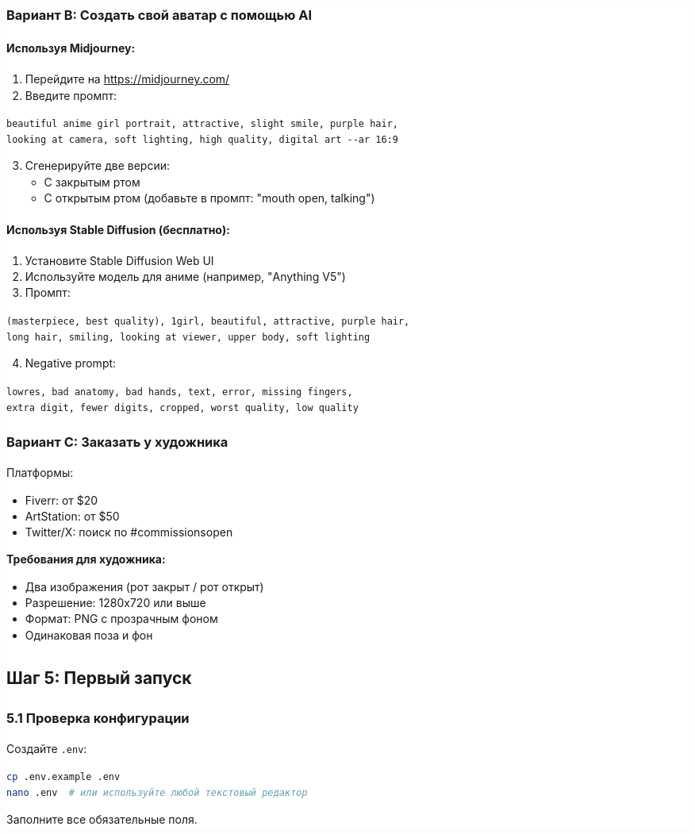 ### Вариант B: Создать свой аватар с помощью AI

#### Используя Midjourney:

1. Перейдите на https://midjourney.com/
2. Введите промпт:
```
beautiful anime girl portrait, attractive, slight smile, purple hair, 
looking at camera, soft lighting, high quality, digital art --ar 16:9
```

3. Сгенерируйте две версии:
   - С закрытым ртом
   - С открытым ртом (добавьте в промпт: "mouth open, talking")

#### Используя Stable Diffusion (бесплатно):

1. Установите Stable Diffusion Web UI
2. Используйте модель для аниме (например, "Anything V5")
3. Промпт:
```
(masterpiece, best quality), 1girl, beautiful, attractive, purple hair, 
long hair, smiling, looking at viewer, upper body, soft lighting
```

4. Negative prompt:
```
lowres, bad anatomy, bad hands, text, error, missing fingers, 
extra digit, fewer digits, cropped, worst quality, low quality
```

### Вариант C: Заказать у художника

Платформы:
- Fiverr: от $20
- ArtStation: от $50
- Twitter/X: поиск по #commissionsopen

**Требования для художника:**
- Два изображения (рот закрыт / рот открыт)
- Разрешение: 1280x720 или выше
- Формат: PNG с прозрачным фоном
- Одинаковая поза и фон

## Шаг 5: Первый запуск

### 5.1 Проверка конфигурации

Создайте `.env`:
```bash
cp .env.example .env
nano .env  # или используйте любой текстовый редактор
```

Заполните все обязательные поля.
